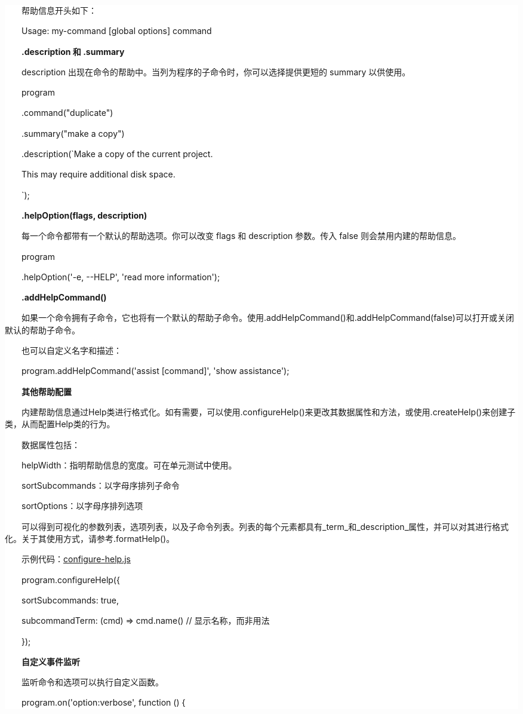　　帮助信息开头如下：

　　Usage: my-command \[global options\] command

　　**.description 和 .summary**

　　description 出现在命令的帮助中。当列为程序的子命令时，你可以选择提供更短的 summary 以供使用。

　　program

　　.command("duplicate")

　　.summary("make a copy")

　　.description(\`Make a copy of the current project.

　　This may require additional disk space.

　　\`);

　　**.helpOption(flags, description)**

　　每一个命令都带有一个默认的帮助选项。你可以改变 flags 和 description 参数。传入 false 则会禁用内建的帮助信息。

　　program

　　.helpOption('-e, --HELP', 'read more information');

　　**.addHelpCommand()**

　　如果一个命令拥有子命令，它也将有一个默认的帮助子命令。使用.addHelpCommand()和.addHelpCommand(false)可以打开或关闭默认的帮助子命令。

　　也可以自定义名字和描述：

　　program.addHelpCommand('assist \[command\]', 'show assistance');

　　**其他帮助配置**

　　内建帮助信息通过Help类进行格式化。如有需要，可以使用.configureHelp()来更改其数据属性和方法，或使用.createHelp()来创建子类，从而配置Help类的行为。

　　数据属性包括：

　　helpWidth：指明帮助信息的宽度。可在单元测试中使用。

　　sortSubcommands：以字母序排列子命令

　　sortOptions：以字母序排列选项

　　可以得到可视化的参数列表，选项列表，以及子命令列表。列表的每个元素都具有\_term\_和\_description\_属性，并可以对其进行格式化。关于其使用方式，请参考.formatHelp()。

　　示例代码：[configure-help.js](https://github.com/tj/commander.js/blob/master/examples/configure-help.js)

　　program.configureHelp({

　　sortSubcommands: true,

　　subcommandTerm: (cmd) =\> cmd.name() // 显示名称，而非用法

　　});

　　**自定义事件监听**

　　监听命令和选项可以执行自定义函数。

　　program.on('option:verbose', function () {
